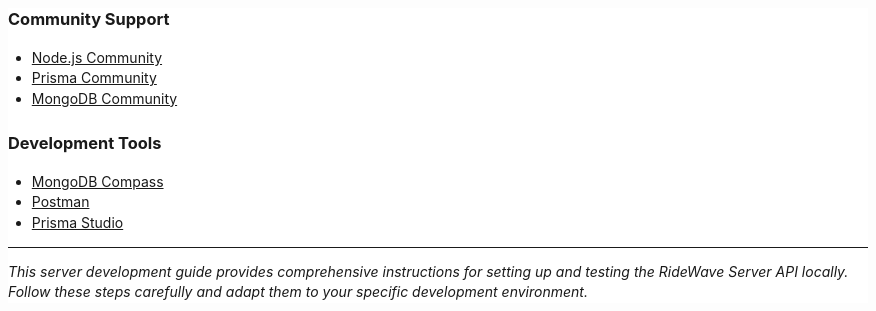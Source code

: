 ### Community Support
- [Node.js Community](https://github.com/nodejs)
- [Prisma Community](https://www.prisma.io/community)
- [MongoDB Community](https://community.mongodb.com/)

### Development Tools
- [MongoDB Compass](https://www.mongodb.com/products/compass)
- [Postman](https://www.postman.com/)
- [Prisma Studio](https://www.prisma.io/studio)

---

*This server development guide provides comprehensive instructions for setting up and testing the RideWave Server API locally. Follow these steps carefully and adapt them to your specific development environment.*
